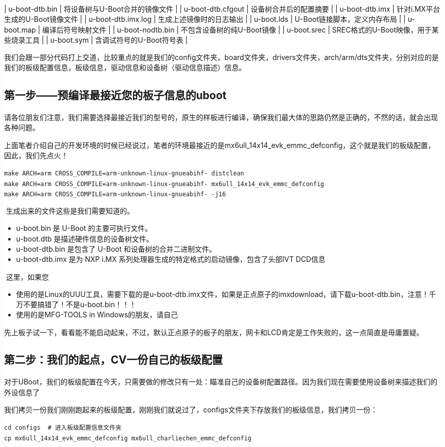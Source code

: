 | u-boot-dtb.bin      | 将设备树与U-Boot合并的镜像文件                         |
| u-boot-dtb.cfgout   | 设备树合并后的配置摘要                                 |
| u-boot-dtb.imx      | 针对i.MX平台生成的U-Boot镜像文件                       |
| u-boot-dtb.imx.log  | 生成上述镜像时的日志输出                               |
| u-boot.lds          | U-Boot链接脚本，定义内存布局                           |
| u-boot.map          | 编译后符号映射文件                                     |
| u-boot-nodtb.bin    | 不包含设备树的纯U-Boot镜像                             |
| u-boot.srec         | SREC格式的U-Boot映像，用于某些烧录工具                 |
| u-boot.sym          | 含调试符号的U-Boot符号表                               |

​	我们会跟一部分代码打上交道，比较重点的就是我们的config文件夹，board文件夹，drivers文件夹，arch/arm/dts文件夹，分别对应的是我们的板级配置信息，板级信息，驱动信息和设备树（驱动信息描述）信息。

## 第一步——预编译最接近您的板子信息的uboot

​	请各位朋友们注意，我们需要选择最接近我们的型号的，原生的样板进行编译，确保我们最大体的思路仍然是正确的，不然的话，就会出现各种问题。

​	上面笔者介绍自己的开发环境的时候已经说过，笔者的环境最接近的是mx6ull_14x14_evk_emmc_defconfig，这个就是我们的板级配置，因此，我们先点火！

```
make ARCH=arm CROSS_COMPILE=arm-unknown-linux-gnueabihf- distclean
make ARCH=arm CROSS_COMPILE=arm-unknown-linux-gnueabihf- mx6ull_14x14_evk_emmc_defconfig
make ARCH=arm CROSS_COMPILE=arm-unknown-linux-gnueabihf- -j16
```

​	生成出来的文件这些是我们需要知道的。

- u-boot.bin 是 U-Boot 的主要可执行文件。
- u-boot.dtb 是描述硬件信息的设备树文件。
- u-boot-dtb.bin 是包含了 U-Boot 和设备树的合并二进制文件。
- u-boot-dtb.imx 是为 NXP i.MX 系列处理器生成的特定格式的启动镜像，包含了头部IVT DCD信息

​	这里，如果您

- 使用的是Linux的UUU工具，需要下载的是u-boot-dtb.imx文件，如果是正点原子的imxdownload，请下载u-boot-dtb.bin，注意！千万不要搞错了！不是u-boot.bin！！！
- 使用的是MFG-TOOLS in Windows的朋友，请自己

​	先上板子试一下，看看能不能启动起来，不过，默认正点原子的板子的朋友，网卡和LCD肯定是工作失败的，这一点简直是毋庸置疑。

## 第二步：我们的起点，CV一份自己的板级配置

​	对于UBoot，我们的板级配置在今天，只需要做的修改只有一处：瞄准自己的设备树配置路径。因为我们现在需要使用设备树来描述我们的外设信息了

​	我们拷贝一份我们刚刚跑起来的板级配置，刚刚我们就说过了，configs文件夹下存放我们的板级信息，我们拷贝一份：

```
cd configs	# 进入板级配置信息文件夹
cp mx6ull_14x14_evk_emmc_defconfig mx6ull_charliechen_emmc_defconfig
```
